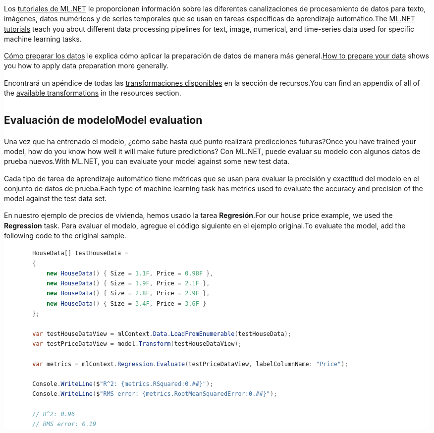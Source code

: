 <span data-ttu-id="e90cc-171">Los [tutoriales de ML.NET](./tutorials/index.md) le proporcionan información sobre las diferentes canalizaciones de procesamiento de datos para texto, imágenes, datos numéricos y de series temporales que se usan en tareas específicas de aprendizaje automático.</span><span class="sxs-lookup"><span data-stu-id="e90cc-171">The [ML.NET tutorials](./tutorials/index.md) teach you about different data processing pipelines for text, image, numerical, and time-series data used for specific machine learning tasks.</span></span>

<span data-ttu-id="e90cc-172">[Cómo preparar los datos](./how-to-guides/prepare-data-ml-net.md) le explica cómo aplicar la preparación de datos de manera más general.</span><span class="sxs-lookup"><span data-stu-id="e90cc-172">[How to prepare your data](./how-to-guides/prepare-data-ml-net.md) shows you how to apply data preparation more generally.</span></span>

<span data-ttu-id="e90cc-173">Encontrará un apéndice de todas las [transformaciones disponibles](./resources/transforms.md) en la sección de recursos.</span><span class="sxs-lookup"><span data-stu-id="e90cc-173">You can find an appendix of all of the [available transformations](./resources/transforms.md) in the resources section.</span></span>

## <a name="model-evaluation"></a><span data-ttu-id="e90cc-174">Evaluación de modelo</span><span class="sxs-lookup"><span data-stu-id="e90cc-174">Model evaluation</span></span>

<span data-ttu-id="e90cc-175">Una vez que ha entrenado el modelo, ¿cómo sabe hasta qué punto realizará predicciones futuras?</span><span class="sxs-lookup"><span data-stu-id="e90cc-175">Once you have trained your model, how do you know how well it will make future predictions?</span></span> <span data-ttu-id="e90cc-176">Con ML.NET, puede evaluar su modelo con algunos datos de prueba nuevos.</span><span class="sxs-lookup"><span data-stu-id="e90cc-176">With ML.NET, you can evaluate your model against some new test data.</span></span>

<span data-ttu-id="e90cc-177">Cada tipo de tarea de aprendizaje automático tiene métricas que se usan para evaluar la precisión y exactitud del modelo en el conjunto de datos de prueba.</span><span class="sxs-lookup"><span data-stu-id="e90cc-177">Each type of machine learning task has metrics used to evaluate the accuracy and precision of the model against the test data set.</span></span>

<span data-ttu-id="e90cc-178">En nuestro ejemplo de precios de vivienda, hemos usado la tarea **Regresión**.</span><span class="sxs-lookup"><span data-stu-id="e90cc-178">For our house price example, we used the **Regression** task.</span></span> <span data-ttu-id="e90cc-179">Para evaluar el modelo, agregue el código siguiente en el ejemplo original.</span><span class="sxs-lookup"><span data-stu-id="e90cc-179">To evaluate the model, add the following code to the original sample.</span></span>

```csharp
        HouseData[] testHouseData =
        {
            new HouseData() { Size = 1.1F, Price = 0.98F },
            new HouseData() { Size = 1.9F, Price = 2.1F },
            new HouseData() { Size = 2.8F, Price = 2.9F },
            new HouseData() { Size = 3.4F, Price = 3.6F }
        };

        var testHouseDataView = mlContext.Data.LoadFromEnumerable(testHouseData);
        var testPriceDataView = model.Transform(testHouseDataView);

        var metrics = mlContext.Regression.Evaluate(testPriceDataView, labelColumnName: "Price");

        Console.WriteLine($"R^2: {metrics.RSquared:0.##}");
        Console.WriteLine($"RMS error: {metrics.RootMeanSquaredError:0.##}");

        // R^2: 0.96
        // RMS error: 0.19
```
